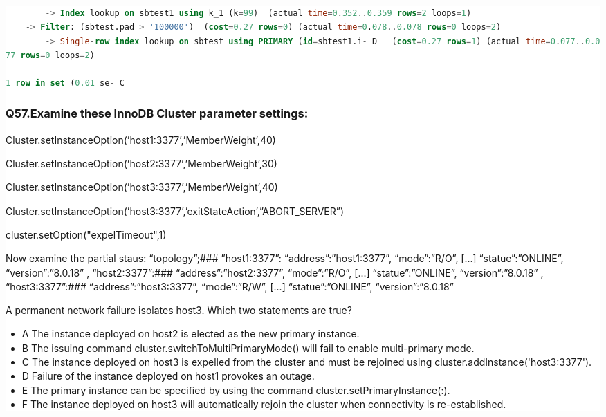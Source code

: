 ```sql
        -> Index lookup on sbtest1 using k_1 (k=99)  (actual time=0.352..0.359 rows=2 loops=1)
    -> Filter: (sbtest.pad > '100000')  (cost=0.27 rows=0) (actual time=0.078..0.078 rows=0 loops=2)
        -> Single-row index lookup on sbtest using PRIMARY (id=sbtest1.i- D   (cost=0.27 rows=1) (actual time=0.077..0.077 rows=0 loops=2)

1 row in set (0.01 se- C
```




### Q57.Examine these InnoDB Cluster parameter settings:
Cluster.setInstanceOption(’host1:3377’,’MemberWeight’,40)

Cluster.setInstanceOption(’host2:3377’,’MemberWeight’,30)

Cluster.setInstanceOption(’host3:3377’,’MemberWeight’,40)

Cluster.setInstanceOption(’host3:3377’,’exitStateAction’,”ABORT_SERVER”)

cluster.setOption("expelTimeout",1)

Now examine the partial staus:
“topology”;###
”host1:3377”:
“address”:”host1:3377”,
“mode”:”R/O”,
[...]
“statue”:”ONLINE”,
“version”:”8.0.18”
,
“host2:3377”:###
“address”:”host2:3377”,
“mode”:”R/O”,
[...]
“statue”:”ONLINE”,
“version”:”8.0.18”
,
“host3:3377”:###
“address”:”host3:3377”,
“mode”:”R/W”,
[...]
“statue”:”ONLINE”,
“version”:”8.0.18”


A permanent network failure isolates host3.
Which two statements are true?
- A The instance deployed on host2 is elected as the new primary instance.
- B The issuing command cluster.switchToMultiPrimaryMode() will fail to enable multi-primary mode.
- C The instance deployed on host3 is expelled from the cluster and must be rejoined using cluster.addInstance('host3:3377').
- D Failure of the instance deployed on host1 provokes an outage.
- E The primary instance can be specified by using the command cluster.setPrimaryInstance(<host>:<port>).
- F The instance deployed on host3 will automatically rejoin the cluster when connectivity is re-established.
